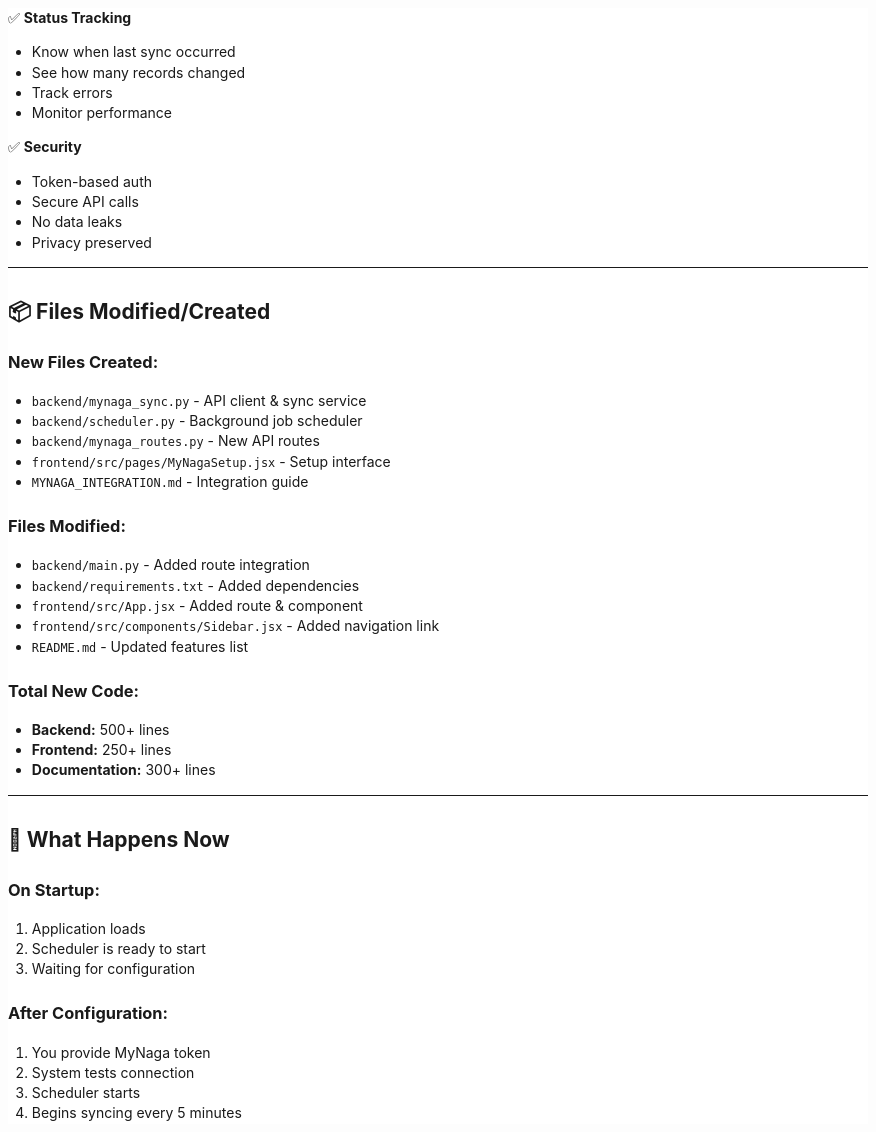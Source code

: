 ✅ **Status Tracking**
- Know when last sync occurred
- See how many records changed
- Track errors
- Monitor performance

✅ **Security**
- Token-based auth
- Secure API calls
- No data leaks
- Privacy preserved

---

## 📦 Files Modified/Created

### New Files Created:
- `backend/mynaga_sync.py` - API client & sync service
- `backend/scheduler.py` - Background job scheduler
- `backend/mynaga_routes.py` - New API routes
- `frontend/src/pages/MyNagaSetup.jsx` - Setup interface
- `MYNAGA_INTEGRATION.md` - Integration guide

### Files Modified:
- `backend/main.py` - Added route integration
- `backend/requirements.txt` - Added dependencies
- `frontend/src/App.jsx` - Added route & component
- `frontend/src/components/Sidebar.jsx` - Added navigation link
- `README.md` - Updated features list

### Total New Code:
- **Backend:** 500+ lines
- **Frontend:** 250+ lines
- **Documentation:** 300+ lines

---

## 🚀 What Happens Now

### On Startup:
1. Application loads
2. Scheduler is ready to start
3. Waiting for configuration

### After Configuration:
1. You provide MyNaga token
2. System tests connection
3. Scheduler starts
4. Begins syncing every 5 minutes
